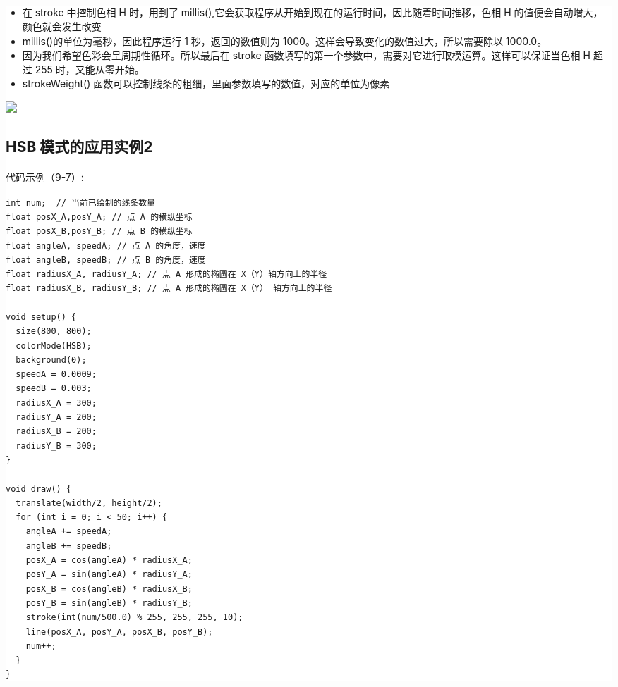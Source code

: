 * 在 stroke 中控制色相 H 时，用到了 millis(),它会获取程序从开始到现在的运行时间，因此随着时间推移，色相 H 的值便会自动增大，颜色就会发生改变
* millis()的单位为毫秒，因此程序运行 1 秒，返回的数值则为 1000。这样会导致变化的数值过大，所以需要除以 1000.0。
* 因为我们希望色彩会呈周期性循环。所以最后在 stroke 函数填写的第一个参数中，需要对它进行取模运算。这样可以保证当色相 H 超过 255 时，又能从零开始。
*  strokeWeight() 函数可以控制线条的粗细，里面参数填写的数值，对应的单位为像素






![](brush.gif)

## HSB 模式的应用实例2

代码示例（9-7）:



	int num;  // 当前已绘制的线条数量
	float posX_A,posY_A; // 点 A 的横纵坐标 
	float posX_B,posY_B; // 点 B 的横纵坐标
	float angleA, speedA; // 点 A 的角度，速度
	float angleB, speedB; // 点 B 的角度，速度
	float radiusX_A, radiusY_A; // 点 A 形成的椭圆在 X（Y）轴方向上的半径
	float radiusX_B, radiusY_B; // 点 A 形成的椭圆在 X（Y） 轴方向上的半径

	void setup() {
	  size(800, 800);
	  colorMode(HSB);
	  background(0);
	  speedA = 0.0009;
	  speedB = 0.003;
	  radiusX_A = 300;
	  radiusY_A = 200;
	  radiusX_B = 200;
	  radiusY_B = 300;
	}

	void draw() {
	  translate(width/2, height/2);
	  for (int i = 0; i < 50; i++) {
	    angleA += speedA;
	    angleB += speedB;
	    posX_A = cos(angleA) * radiusX_A;
	    posY_A = sin(angleA) * radiusY_A;
	    posX_B = cos(angleB) * radiusX_B;
	    posY_B = sin(angleB) * radiusY_B;
	    stroke(int(num/500.0) % 255, 255, 255, 10);
	    line(posX_A, posY_A, posX_B, posY_B);
	    num++;
	  }
	}




